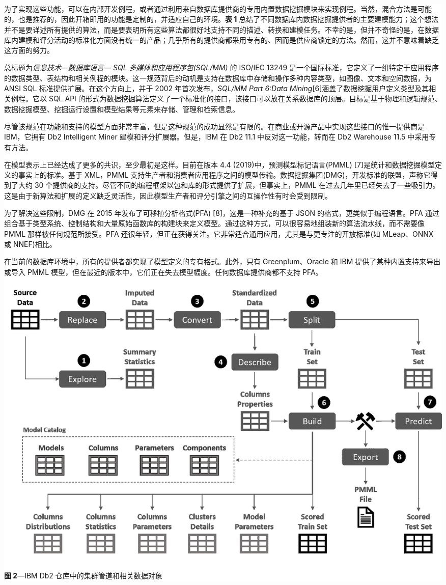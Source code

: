 为了实现这些功能，可以在内部开发例程，或者通过利用来自数据库提供商的专用内置数据挖掘模块来实现例程。当然，混合方法是可能的，也是推荐的，因此开箱即用的功能是定制的，并适应自己的环境。**表 1** 总结了不同数据库内数据挖掘提供者的主要建模能力；这个想法并不是要详述所有提供的算法，而是要表明所有这些算法都很好地支持不同的描述、转换和建模任务。不幸的是，但并不奇怪的是，在数据库内建模和评分活动的标准化方面没有统一的产品；几乎所有的提供商都采用专有的、因而是供应商锁定的方法。然而，这并不意味着缺乏这方面的努力。

总标题为*信息技术—数据库语言— SQL 多媒体和应用程序包(SQL/MM)* 的 ISO/IEC 13249 是一个国际标准，它定义了一组特定于应用程序的数据类型、表结构和相关例程的模块。这一规范背后的动机是支持在数据库中存储和操作多种内容类型，如图像、文本和空间数据，为 ANSI SQL 标准提供扩展。在这个方向上，并于 2002 年首次发布，*SQL/MM Part 6:Data Mining*[6]涵盖了数据挖掘用户定义类型及其相关例程。它以 SQL API 的形式为数据挖掘算法定义了一个标准化的接口，该接口可以放在关系数据库的顶层。目标是基于物理和逻辑规范、数据挖掘模型、挖掘运行设置和模型结果等元素来存储、管理和检索信息。

尽管该规范在功能和支持的模型方面非常丰富，但是这种规范的成功显然是有限的。在商业或开源产品中实现这些接口的惟一提供商是 IBM，它拥有 Db2 Intelligent Miner 建模和评分扩展器。但是，IBM 在 Db2 11.1 中反对这一功能，转而在 Db2 Warehouse 11.5 中采用专有方法。

在模型表示上已经达成了更多的共识，至少最初是这样。目前在版本 4.4 (2019)中，预测模型标记语言(PMML) [7]是统计和数据挖掘模型定义的事实上的标准。基于 XML，PMML 支持生产者和消费者应用程序之间的模型传输。数据挖掘集团(DMG)，开发标准的联盟，声称它得到了大约 30 个提供商的支持。尽管不同的编程框架以包和库的形式提供了扩展，但事实上，PMML 在过去几年里已经失去了一些吸引力。这是由于新算法和扩展的定义缺乏灵活性，因此模型生产者和评分引擎之间的互操作性有时会受到限制。

为了解决这些限制，DMG 在 2015 年发布了可移植分析格式(PFA) [8]，这是一种补充的基于 JSON 的格式，更类似于编程语言。PFA 通过组合基于类型系统、控制结构和大量原始函数库的构建块来定义模型。通过这种方式，可以很容易地组装新的算法流水线，而不需要像 PMML 那样被任何规范所接受。PFA 还很年轻，但正在获得关注。它非常适合通用应用，尤其是与更专注的开放标准(如 MLeap、ONNX 或 NNEF)相比。

在当前的数据库环境中，所有的提供者都实现了模型定义的专有格式。此外，只有 Greenplum、Oracle 和 IBM 提供了某种内置支持来导出或导入 PMML 模型，但在最近的版本中，它们正在失去模型幅度。任何数据库提供商都不支持 PFA。

![](img/1b69ecb8322ee2c4b9b3873d656e385d.png)

**图 2**—IBM Db2 仓库中的集群管道和相关数据对象
